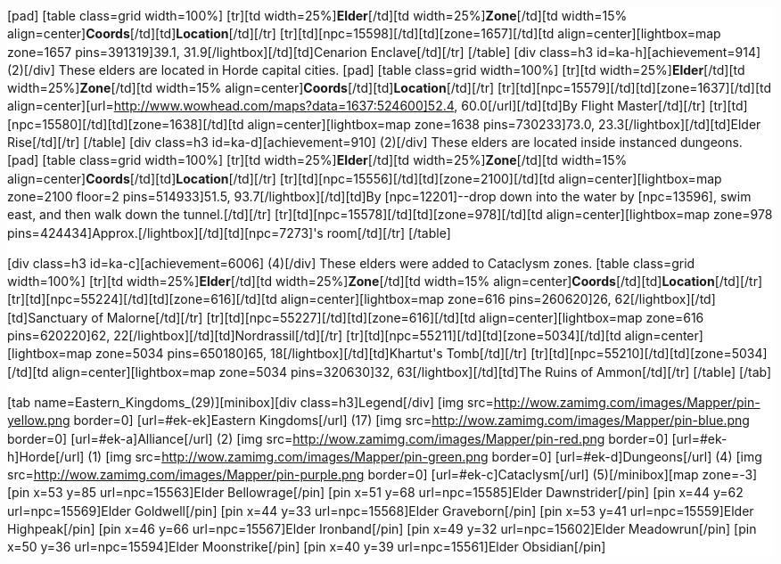 [pad]
[table class=grid width=100%]
[tr][td width=25%]**Elder**[/td][td width=25%]**Zone**[/td][td width=15% align=center]**Coords**[/td][td]**Location**[/td][/tr]
[tr][td][npc=15598][/td][td][zone=1657][/td][td align=center][lightbox=map zone=1657 pins=391319]39.1, 31.9[/lightbox][/td][td]Cenarion Enclave[/td][/tr]
[/table]
[div class=h3 id=ka-h][achievement=914] (2)[/div]
These elders are located in Horde capital cities.
[pad]
[table class=grid width=100%]
[tr][td width=25%]**Elder**[/td][td width=25%]**Zone**[/td][td width=15% align=center]**Coords**[/td][td]**Location**[/td][/tr]
[tr][td][npc=15579][/td][td][zone=1637][/td][td align=center][url=http://www.wowhead.com/maps?data=1637:524600]52.4, 60.0[/url][/td][td]By Flight Master[/td][/tr]
[tr][td][npc=15580][/td][td][zone=1638][/td][td align=center][lightbox=map zone=1638 pins=730233]73.0, 23.3[/lightbox][/td][td]Elder Rise[/td][/tr]
[/table]
[div class=h3 id=ka-d][achievement=910] (2)[/div]
These elders are located inside instanced dungeons.
[pad]
[table class=grid width=100%]
[tr][td width=25%]**Elder**[/td][td width=25%]**Zone**[/td][td width=15% align=center]**Coords**[/td][td]**Location**[/td][/tr]
[tr][td][npc=15556][/td][td][zone=2100][/td][td align=center][lightbox=map zone=2100 floor=2 pins=514933]51.5, 93.7[/lightbox][/td][td]By [npc=12201]--drop down into the water by [npc=13596], swim east, and then walk down the tunnel.[/td][/tr]
[tr][td][npc=15578][/td][td][zone=978][/td][td align=center][lightbox=map zone=978 pins=424434]Approx.[/lightbox][/td][td][npc=7273]'s room[/td][/tr]
[/table]

[div class=h3 id=ka-c][achievement=6006] (4)[/div]
These elders were added to Cataclysm zones.
[table class=grid width=100%]
[tr][td width=25%]**Elder**[/td][td width=25%]**Zone**[/td][td width=15% align=center]**Coords**[/td][td]**Location**[/td][/tr]
[tr][td][npc=55224][/td][td][zone=616][/td][td align=center][lightbox=map zone=616 pins=260620]26, 62[/lightbox][/td][td]Sanctuary of Malorne[/td][/tr]
[tr][td][npc=55227][/td][td][zone=616][/td][td align=center][lightbox=map zone=616 pins=620220]62, 22[/lightbox][/td][td]Nordrassil[/td][/tr]
[tr][td][npc=55211][/td][td][zone=5034][/td][td align=center][lightbox=map zone=5034 pins=650180]65, 18[/lightbox][/td][td]Khartut's Tomb[/td][/tr]
[tr][td][npc=55210][/td][td][zone=5034][/td][td align=center][lightbox=map zone=5034 pins=320630]32, 63[/lightbox][/td][td]The Ruins of Ammon[/td][/tr]
[/table]
[/tab]

[tab name=Eastern_Kingdoms_(29)][minibox][div class=h3]Legend[/div]
[img src=http://wow.zamimg.com/images/Mapper/pin-yellow.png border=0] [url=#ek-ek]Eastern Kingdoms[/url] (17)
[img src=http://wow.zamimg.com/images/Mapper/pin-blue.png border=0] [url=#ek-a]Alliance[/url] (2)
[img src=http://wow.zamimg.com/images/Mapper/pin-red.png border=0] [url=#ek-h]Horde[/url] (1)
[img src=http://wow.zamimg.com/images/Mapper/pin-green.png border=0] [url=#ek-d]Dungeons[/url] (4)
[img src=http://wow.zamimg.com/images/Mapper/pin-purple.png border=0] [url=#ek-c]Cataclysm[/url] (5)[/minibox][map zone=-3]
[pin x=53 y=85 url=npc=15563]Elder Bellowrage[/pin]
[pin x=51 y=68 url=npc=15585]Elder Dawnstrider[/pin]
[pin x=44 y=62 url=npc=15569]Elder Goldwell[/pin]
[pin x=44 y=33 url=npc=15568]Elder Graveborn[/pin]
[pin x=53 y=41 url=npc=15559]Elder Highpeak[/pin]
[pin x=46 y=66 url=npc=15567]Elder Ironband[/pin]
[pin x=49 y=32 url=npc=15602]Elder Meadowrun[/pin]
[pin x=50 y=36 url=npc=15594]Elder Moonstrike[/pin]
[pin x=40 y=39 url=npc=15561]Elder Obsidian[/pin]